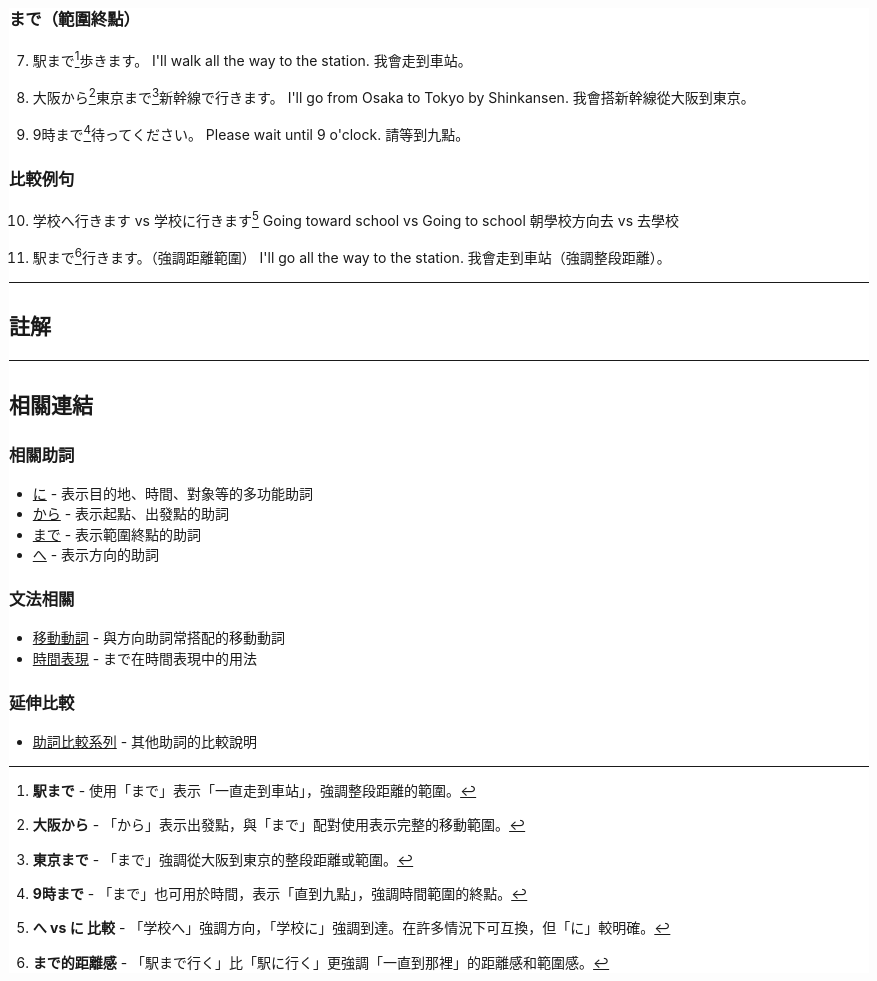 ### まで（範圍終點）

7. 駅まで[^eki-made]歩きます。
   I'll walk all the way to the station.
   我會走到車站。

8. 大阪から[^osaka-kara]東京まで[^tokyo-made]新幹線で行きます。
   I'll go from Osaka to Tokyo by Shinkansen.
   我會搭新幹線從大阪到東京。

9. 9時まで[^kuji-made]待ってください。
   Please wait until 9 o'clock.
   請等到九點。

### 比較例句

10. 学校へ行きます vs 学校に行きます[^gakkou-comparison]
    Going toward school vs Going to school
    朝學校方向去 vs 去學校

11. 駅まで[^eki-made-comparison]行きます。（強調距離範圍）
    I'll go all the way to the station.
    我會走到車站（強調整段距離）。

---

## 註解

[^joshi]: **助詞** - 日語中附加在名詞、動詞等後面，表示文法關係或添加意義的詞。詳見 [助詞](../meta/grammar-terms/particle.md)

[^direction-particle]: **方向助詞** - 表示移動方向、目的地或範圍的助詞，包括へ、に、まで、から等。詳見 [方向助詞](../extension/particle-direction.md)

[^general-direction]: **大致方向** - 不強調精確到達點，而是表示移動的大概方向。「へ」給人較為模糊、開放的感覺。

[^directionality]: **方向性** - 強調移動的方向或朝向，而非終點。例如「東へ」（朝東）強調方向而非具體地點。

[^destination]: **到達點・目的地** - 移動的終點或目標地點。「に」明確表示要到達的具體地點，強調「抵達」這個結果。

[^endpoint]: **終點** - 移動或動作的結束點。「に」用於表示明確的終點，特別是在「着く」（到達）等動詞搭配時。

[^limit-point]: **極限點** - 範圍、距離或時間的終點或界線。「まで」表示「到此為止」的概念，強調範圍的邊界。

[^starting-point]: **出發點** - 移動或動作的起點。通常用「から」表示，與「まで」配對使用，如「家から学校まで」（從家到學校）。

[^tokyo-e]: **東京へ** - 使用「へ」強調「朝東京方向」，不特別強調是否到達東京市中心或具體地點。

[^kita-e]: **北へ** - 「へ」常用於表示方位（東西南北），因為方位本身就是方向性概念。

[^umi-e]: **海へ** - 「散歩に行く」（去散步）時，「へ」表示大致方向，不一定要到達海邊，可能只是朝海的方向走。

[^gakkou-ni]: **学校に** - 使用「に」表示具體到達學校這個地點。搭配「着く」（到達）時必須用「に」。

[^ie-ni]: **家に** - 「帰る」（回去）通常與「に」搭配，因為強調到達目的地（家）。

[^tokyo-eki-ni]: **東京駅に** - 「集合する」（集合）需要具體地點，因此用「に」而非「へ」。

[^eki-made]: **駅まで** - 使用「まで」表示「一直走到車站」，強調整段距離的範圍。

[^osaka-kara]: **大阪から** - 「から」表示出發點，與「まで」配對使用表示完整的移動範圍。

[^tokyo-made]: **東京まで** - 「まで」強調從大阪到東京的整段距離或範圍。

[^kuji-made]: **9時まで** - 「まで」也可用於時間，表示「直到九點」，強調時間範圍的終點。

[^gakkou-comparison]: **へ vs に 比較** - 「学校へ」強調方向，「学校に」強調到達。在許多情況下可互換，但「に」較明確。

[^eki-made-comparison]: **まで的距離感** - 「駅まで行く」比「駅に行く」更強調「一直到那裡」的距離感和範圍感。

---

## 相關連結

### 相關助詞
- [に](../particle/002_ni.md) - 表示目的地、時間、對象等的多功能助詞
- [から](../particle/003_kara.md) - 表示起點、出發點的助詞
- [まで](../particle/004_made.md) - 表示範圍終點的助詞
- [へ](../particle/001_he.md) - 表示方向的助詞

### 文法相關
- [移動動詞](../extension/movement-verbs.md) - 與方向助詞常搭配的移動動詞
- [時間表現](../extension/time-expressions.md) - まで在時間表現中的用法

### 延伸比較
- [助詞比較系列](../extension/particle-comparisons.md) - 其他助詞的比較說明
